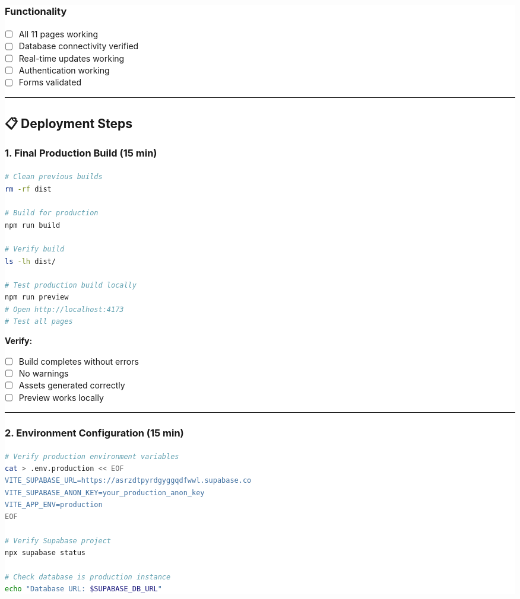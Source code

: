 ### Functionality
- [ ] All 11 pages working
- [ ] Database connectivity verified
- [ ] Real-time updates working
- [ ] Authentication working
- [ ] Forms validated

---

## 📋 Deployment Steps

### 1. Final Production Build (15 min)

```bash
# Clean previous builds
rm -rf dist

# Build for production
npm run build

# Verify build
ls -lh dist/

# Test production build locally
npm run preview
# Open http://localhost:4173
# Test all pages
```

**Verify:**
- [ ] Build completes without errors
- [ ] No warnings
- [ ] Assets generated correctly
- [ ] Preview works locally

---

### 2. Environment Configuration (15 min)

```bash
# Verify production environment variables
cat > .env.production << EOF
VITE_SUPABASE_URL=https://asrzdtpyrdgyggqdfwwl.supabase.co
VITE_SUPABASE_ANON_KEY=your_production_anon_key
VITE_APP_ENV=production
EOF

# Verify Supabase project
npx supabase status

# Check database is production instance
echo "Database URL: $SUPABASE_DB_URL"
```
